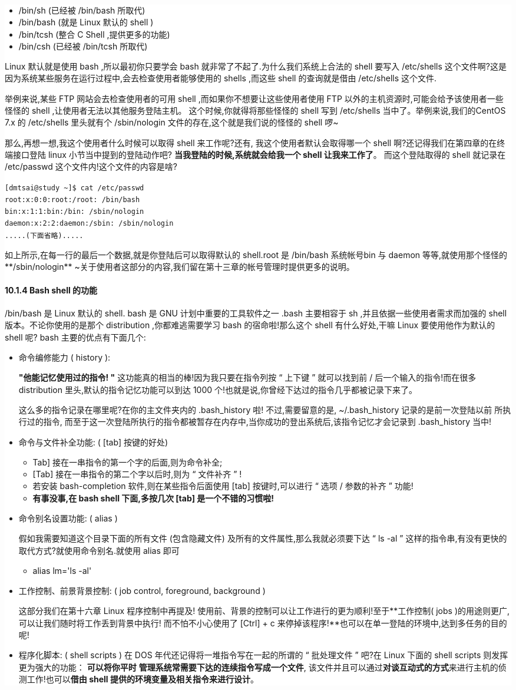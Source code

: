 - /bin/sh (已经被 /bin/bash 所取代)
- /bin/bash (就是 Linux 默认的 shell )
- /bin/tcsh (整合 C Shell ,提供更多的功能)
- /bin/csh (已经被 /bin/tcsh 所取代)

Linux 默认就是使用 bash ,所以最初你只要学会 bash 就非常了不起了.为什么我们系统上合法的 shell 要写入 /etc/shells 这个文件啊?这是因为系统某些服务在运行过程中,会去检查使用者能够使用的 shells ,而这些 shell 的查询就是借由 /etc/shells 这个文件.

举例来说,某些 FTP 网站会去检查使用者的可用 shell ,而如果你不想要让这些使用者使用 FTP 以外的主机资源时,可能会给予该使用者一些怪怪的 shell ,让使用者无法以其他服务登陆主机。 这个时候,你就得将那些怪怪的 shell 写到 /etc/shells 当中了。举例来说,我们的CentOS 7.x 的 /etc/shells 里头就有个 /sbin/nologin 文件的存在,这个就是我们说的怪怪的 shell 啰~

那么,再想一想,我这个使用者什么时候可以取得 shell 来工作呢?还有, 我这个使用者默认会取得哪一个 shell 啊?还记得我们在第四章的在终端接口登陆 linux 小节当中提到的登陆动作吧? **当我登陆的时候,系统就会给我一个 shell 让我来工作了**。 而这个登陆取得的 shell 就记录在 /etc/passwd 这个文件内!这个文件的内容是啥?

```
[dmtsai@study ~]$ cat /etc/passwd
root:x:0:0:root:/root: /bin/bash
bin:x:1:1:bin:/bin: /sbin/nologin
daemon:x:2:2:daemon:/sbin: /sbin/nologin
.....(下面省略).....
```

如上所示,在每一行的最后一个数据,就是你登陆后可以取得默认的 shell.root 是 /bin/bash 系统帐号bin 与 daemon 等等,就使用那个怪怪的**/sbin/nologin** ~关于使用者这部分的内容,我们留在第十三章的帐号管理时提供更多的说明。

#### 10.1.4 Bash shell 的功能

 /bin/bash 是 Linux 默认的 shell.  bash 是 GNU 计划中重要的工具软件之一 .bash 主要相容于 sh ,并且依据一些使用者需求而加强的 shell 版本。不论你使用的是那个 distribution ,你都难逃需要学习 bash 的宿命啦!那么这个 shell 有什么好处,干嘛 Linux 要使用他作为默认的 shell 呢? bash 主要的优点有下面几个:

- 命令编修能力 ( history ):

  **"他能记忆使用过的指令! "** 这功能真的相当的棒!因为我只要在指令列按 “ 上下键 ” 就可以找到前 / 后一个输入的指令!而在很多 distribution 里头,默认的指令记忆功能可以到达 1000 个!也就是说,你曾经下达过的指令几乎都被记录下来了。

  这么多的指令记录在哪里呢?在你的主文件夹内的 .bash_history 啦! 不过,需要留意的是, ~/.bash_history 记录的是前一次登陆以前
  所执行过的指令, 而至于这一次登陆所执行的指令都被暂存在内存中,当你成功的登出系统后,该指令记忆才会记录到 .bash_history 当中!

- 命令与文件补全功能: ( [tab] 按键的好处)

  - Tab] 接在一串指令的第一个字的后面,则为命令补全;
  - [Tab] 接在一串指令的第二个字以后时,则为 “ 文件补齐 ” !
  - 若安装 bash-completion 软件,则在某些指令后面使用 [tab] 按键时,可以进行 “ 选项 / 参数的补齐 ” 功能!
  - **有事没事,在 bash shell 下面,多按几次 [tab] 是一个不错的习惯啦!**

- 命令别名设置功能: ( alias )

  假如我需要知道这个目录下面的所有文件 (包含隐藏文件) 及所有的文件属性,那么我就必须要下达 “ ls -al ” 这样的指令串,有没有更快的取代方式?就使用命令别名.就使用 alias 即可

  - alias lm='ls -al'

- 工作控制、前景背景控制: ( job control, foreground, background )

  这部分我们在第十六章 Linux 程序控制中再提及! 使用前、背景的控制可以让工作进行的更为顺利!至于**工作控制( jobs )的用途则更广, 可以让我们随时将工作丢到背景中执行! 而不怕不小心使用了 [Ctrl] + c 来停掉该程序!**也可以在单一登陆的环境中,达到多任务的目的呢!

- 程序化脚本: ( shell scripts )
  在 DOS 年代还记得将一堆指令写在一起的所谓的 “ 批处理文件 ” 吧?在 Linux 下面的 shell scripts 则发挥更为强大的功能： **可以将你平时**
  **管理系统常需要下达的连续指令写成一个文件**, 该文件并且可以通过**对谈互动式的方式**来进行主机的侦测工作!也可以**借由 shell 提供的环境变量及相关指令来进行设计**。
